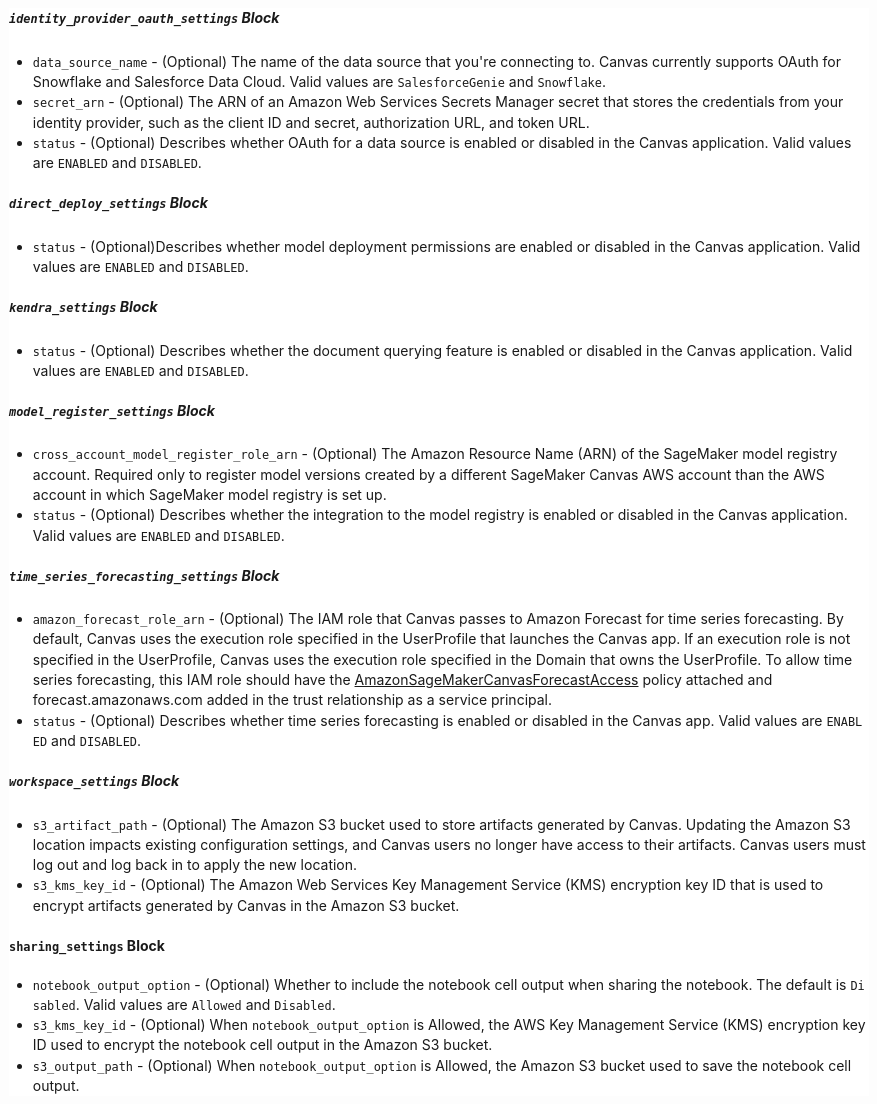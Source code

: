 ##### `identity_provider_oauth_settings` Block

* `data_source_name` - (Optional) The name of the data source that you're connecting to. Canvas currently supports OAuth for Snowflake and Salesforce Data Cloud. Valid values are `SalesforceGenie` and `Snowflake`.
* `secret_arn` - (Optional) The ARN of an Amazon Web Services Secrets Manager secret that stores the credentials from your identity provider, such as the client ID and secret, authorization URL, and token URL.
* `status` - (Optional) Describes whether OAuth for a data source is enabled or disabled in the Canvas application. Valid values are `ENABLED` and `DISABLED`.

##### `direct_deploy_settings` Block

* `status` - (Optional)Describes whether model deployment permissions are enabled or disabled in the Canvas application. Valid values are `ENABLED` and `DISABLED`.

##### `kendra_settings` Block

* `status` - (Optional) Describes whether the document querying feature is enabled or disabled in the Canvas application. Valid values are `ENABLED` and `DISABLED`.

##### `model_register_settings` Block

* `cross_account_model_register_role_arn` - (Optional) The Amazon Resource Name (ARN) of the SageMaker model registry account. Required only to register model versions created by a different SageMaker Canvas AWS account than the AWS account in which SageMaker model registry is set up.
* `status` - (Optional) Describes whether the integration to the model registry is enabled or disabled in the Canvas application. Valid values are `ENABLED` and `DISABLED`.

##### `time_series_forecasting_settings` Block

* `amazon_forecast_role_arn` - (Optional) The IAM role that Canvas passes to Amazon Forecast for time series forecasting. By default, Canvas uses the execution role specified in the UserProfile that launches the Canvas app. If an execution role is not specified in the UserProfile, Canvas uses the execution role specified in the Domain that owns the UserProfile. To allow time series forecasting, this IAM role should have the [AmazonSageMakerCanvasForecastAccess](https://docs.aws.amazon.com/sagemaker/latest/dg/security-iam-awsmanpol-canvas.html#security-iam-awsmanpol-AmazonSageMakerCanvasForecastAccess) policy attached and forecast.amazonaws.com added in the trust relationship as a service principal.
* `status` - (Optional) Describes whether time series forecasting is enabled or disabled in the Canvas app. Valid values are `ENABLED` and `DISABLED`.

##### `workspace_settings` Block

* `s3_artifact_path` - (Optional) The Amazon S3 bucket used to store artifacts generated by Canvas. Updating the Amazon S3 location impacts existing configuration settings, and Canvas users no longer have access to their artifacts. Canvas users must log out and log back in to apply the new location.
* `s3_kms_key_id` - (Optional) The Amazon Web Services Key Management Service (KMS) encryption key ID that is used to encrypt artifacts generated by Canvas in the Amazon S3 bucket.

#### `sharing_settings` Block

* `notebook_output_option` - (Optional) Whether to include the notebook cell output when sharing the notebook. The default is `Disabled`. Valid values are `Allowed` and `Disabled`.
* `s3_kms_key_id` - (Optional) When `notebook_output_option` is Allowed, the AWS Key Management Service (KMS) encryption key ID used to encrypt the notebook cell output in the Amazon S3 bucket.
* `s3_output_path` - (Optional) When `notebook_output_option` is Allowed, the Amazon S3 bucket used to save the notebook cell output.
